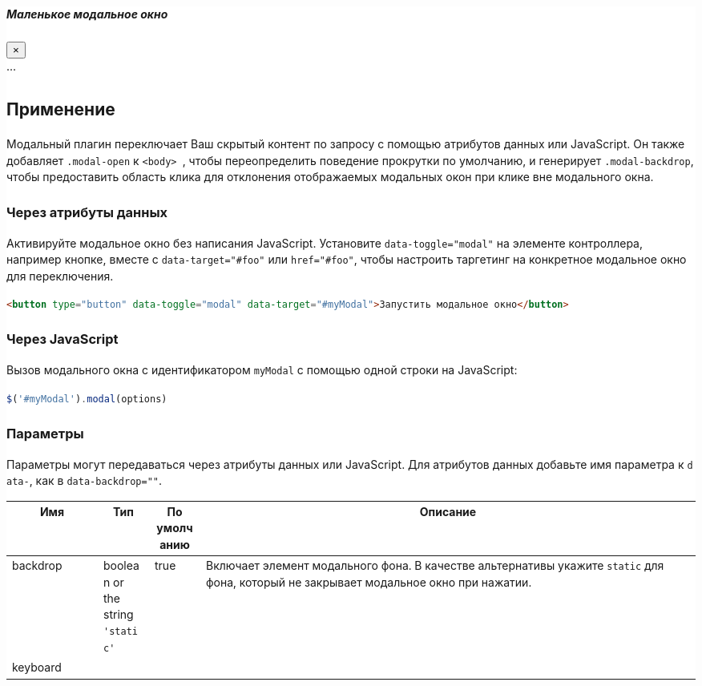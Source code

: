 <div class="modal fade" id="exampleModalSm" tabindex="-1" aria-labelledby="exampleModalSmLabel" aria-hidden="true">
  <div class="modal-dialog modal-sm">
    <div class="modal-content">
      <div class="modal-header">
        <h5 class="modal-title h4" id="exampleModalSmLabel">Маленькое модальное окно</h5>
        <button type="button" class="close" data-dismiss="modal" aria-label="Close">
          <span aria-hidden="true">&times;</span>
        </button>
      </div>
      <div class="modal-body">
        ...
      </div>
    </div>
  </div>
</div>

## Применение

Модальный плагин переключает Ваш скрытый контент по запросу с помощью атрибутов данных или JavaScript. Он также добавляет `.modal-open` к `<body> `, чтобы переопределить поведение прокрутки по умолчанию, и генерирует `.modal-backdrop`, чтобы предоставить область клика для отклонения отображаемых модальных окон при клике вне модального окна.

### Через атрибуты данных

Активируйте модальное окно без написания JavaScript. Установите `data-toggle="modal"` на элементе контроллера, например кнопке, вместе с `data-target="#foo"` или `href="#foo"`, чтобы настроить таргетинг на конкретное модальное окно для переключения.

```html
<button type="button" data-toggle="modal" data-target="#myModal">Запустить модальное окно</button>
```

### Через JavaScript

Вызов модального окна с идентификатором `myModal` с помощью одной строки на JavaScript:

```js
$('#myModal').modal(options)
```

### Параметры

Параметры могут передаваться через атрибуты данных или JavaScript. Для атрибутов данных добавьте имя параметра к `data-`, как в `data-backdrop=""`.

<table class="table table-bordered table-striped">
  <thead>
    <tr>
      <th style="width: 100px;">Имя</th>
      <th style="width: 50px;">Тип</th>
      <th style="width: 50px;">По умолчанию</th>
      <th>Описание</th>
    </tr>
  </thead>
  <tbody>
    <tr>
      <td>backdrop</td>
      <td>boolean or the string <code>'static'</code></td>
      <td>true</td>
      <td>Включает элемент модального фона. В качестве альтернативы укажите <code>static</code> для фона, который не закрывает модальное окно при нажатии.</td>
    </tr>
    <tr>
      <td>keyboard</td>
